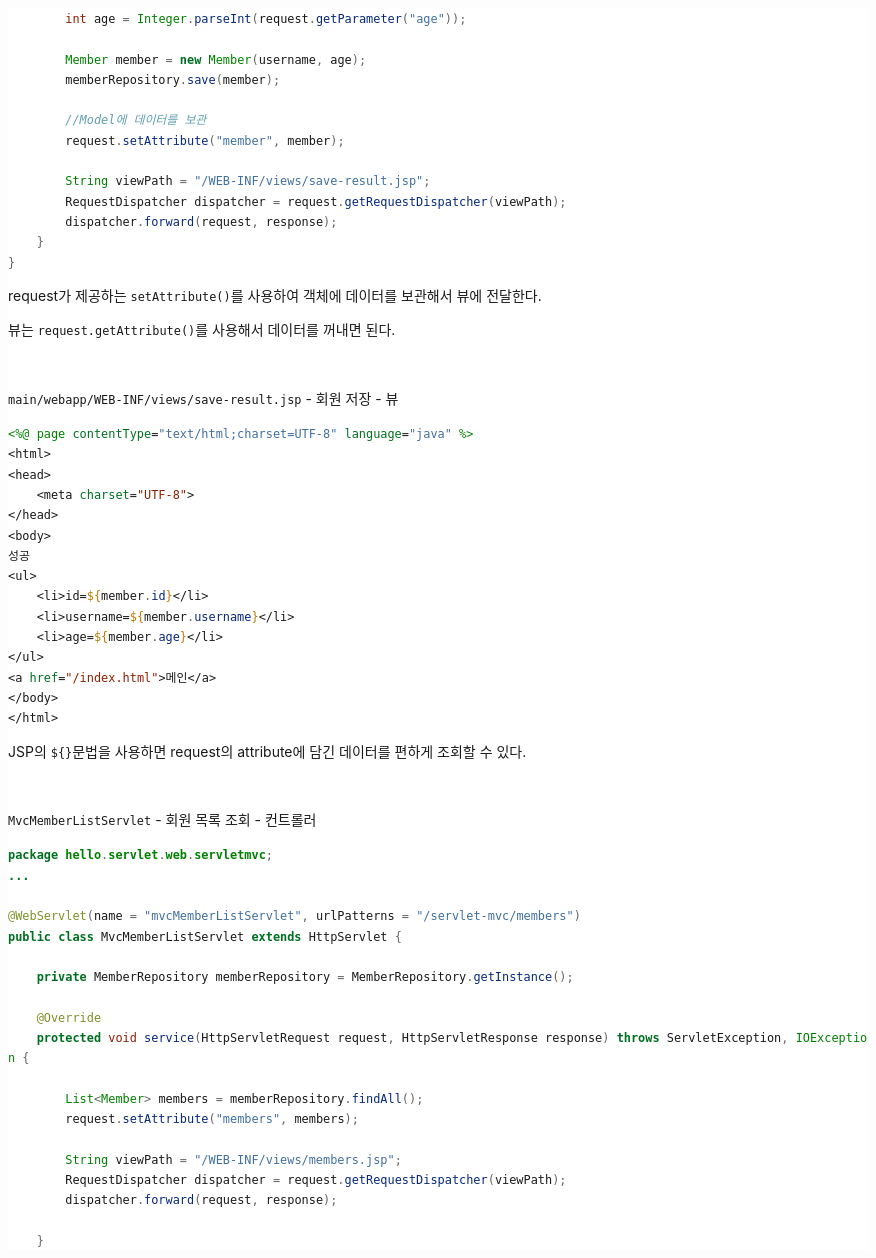 ```java
        int age = Integer.parseInt(request.getParameter("age"));

        Member member = new Member(username, age);
        memberRepository.save(member);

        //Model에 데이터를 보관
        request.setAttribute("member", member);

        String viewPath = "/WEB-INF/views/save-result.jsp";
        RequestDispatcher dispatcher = request.getRequestDispatcher(viewPath);
        dispatcher.forward(request, response);
    }
}
```

request가 제공하는 `setAttribute()`를 사용하여 객체에 데이터를 보관해서 뷰에 전달한다. 

뷰는 `request.getAttribute()`를 사용해서 데이터를 꺼내면 된다.

<br>

`main/webapp/WEB-INF/views/save-result.jsp` - 회원 저장 - 뷰

```jsp
<%@ page contentType="text/html;charset=UTF-8" language="java" %>
<html>
<head>
    <meta charset="UTF-8">
</head>
<body>
성공
<ul>
    <li>id=${member.id}</li>
    <li>username=${member.username}</li>
    <li>age=${member.age}</li>
</ul>
<a href="/index.html">메인</a>
</body>
</html>
```

JSP의 `${}`문법을 사용하면 request의 attribute에 담긴 데이터를 편하게 조회할 수 있다.

<br>

`MvcMemberListServlet` - 회원 목록 조회 - 컨트롤러

```java
package hello.servlet.web.servletmvc;
...

@WebServlet(name = "mvcMemberListServlet", urlPatterns = "/servlet-mvc/members")
public class MvcMemberListServlet extends HttpServlet {

    private MemberRepository memberRepository = MemberRepository.getInstance();

    @Override
    protected void service(HttpServletRequest request, HttpServletResponse response) throws ServletException, IOException {

        List<Member> members = memberRepository.findAll();
        request.setAttribute("members", members);

        String viewPath = "/WEB-INF/views/members.jsp";
        RequestDispatcher dispatcher = request.getRequestDispatcher(viewPath);
        dispatcher.forward(request, response);

    }
```